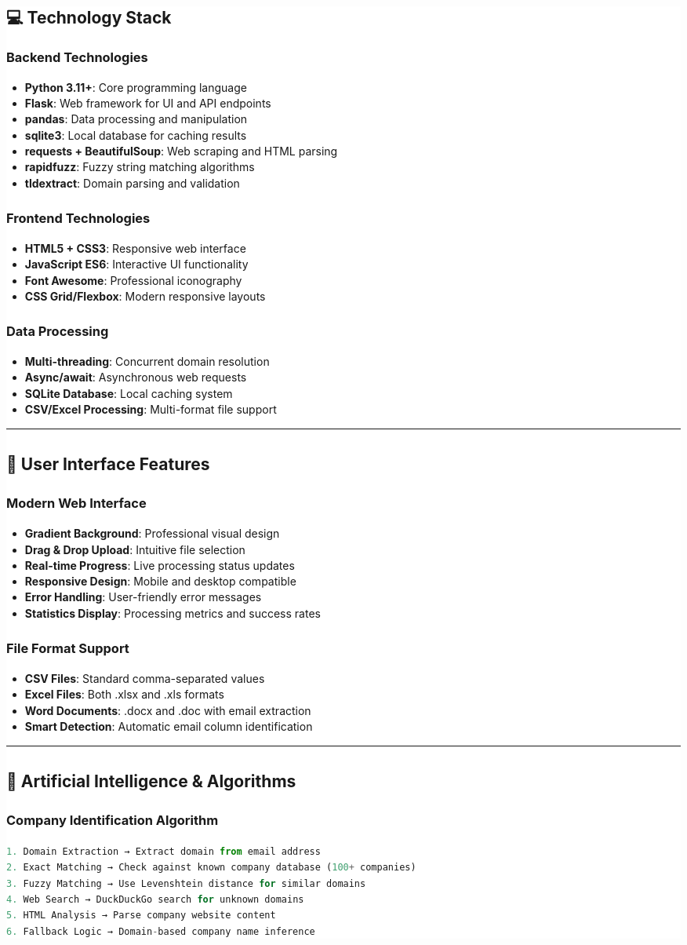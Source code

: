 
## 💻 Technology Stack

### Backend Technologies
- **Python 3.11+**: Core programming language
- **Flask**: Web framework for UI and API endpoints
- **pandas**: Data processing and manipulation
- **sqlite3**: Local database for caching results
- **requests + BeautifulSoup**: Web scraping and HTML parsing
- **rapidfuzz**: Fuzzy string matching algorithms
- **tldextract**: Domain parsing and validation

### Frontend Technologies
- **HTML5 + CSS3**: Responsive web interface
- **JavaScript ES6**: Interactive UI functionality
- **Font Awesome**: Professional iconography
- **CSS Grid/Flexbox**: Modern responsive layouts

### Data Processing
- **Multi-threading**: Concurrent domain resolution
- **Async/await**: Asynchronous web requests
- **SQLite Database**: Local caching system
- **CSV/Excel Processing**: Multi-format file support

---

## 🎨 User Interface Features

### Modern Web Interface
- **Gradient Background**: Professional visual design
- **Drag & Drop Upload**: Intuitive file selection
- **Real-time Progress**: Live processing status updates
- **Responsive Design**: Mobile and desktop compatible
- **Error Handling**: User-friendly error messages
- **Statistics Display**: Processing metrics and success rates

### File Format Support
- **CSV Files**: Standard comma-separated values
- **Excel Files**: Both .xlsx and .xls formats
- **Word Documents**: .docx and .doc with email extraction
- **Smart Detection**: Automatic email column identification

---

## 🧠 Artificial Intelligence & Algorithms

### Company Identification Algorithm
```python
1. Domain Extraction → Extract domain from email address
2. Exact Matching → Check against known company database (100+ companies)
3. Fuzzy Matching → Use Levenshtein distance for similar domains
4. Web Search → DuckDuckGo search for unknown domains
5. HTML Analysis → Parse company website content
6. Fallback Logic → Domain-based company name inference
```
